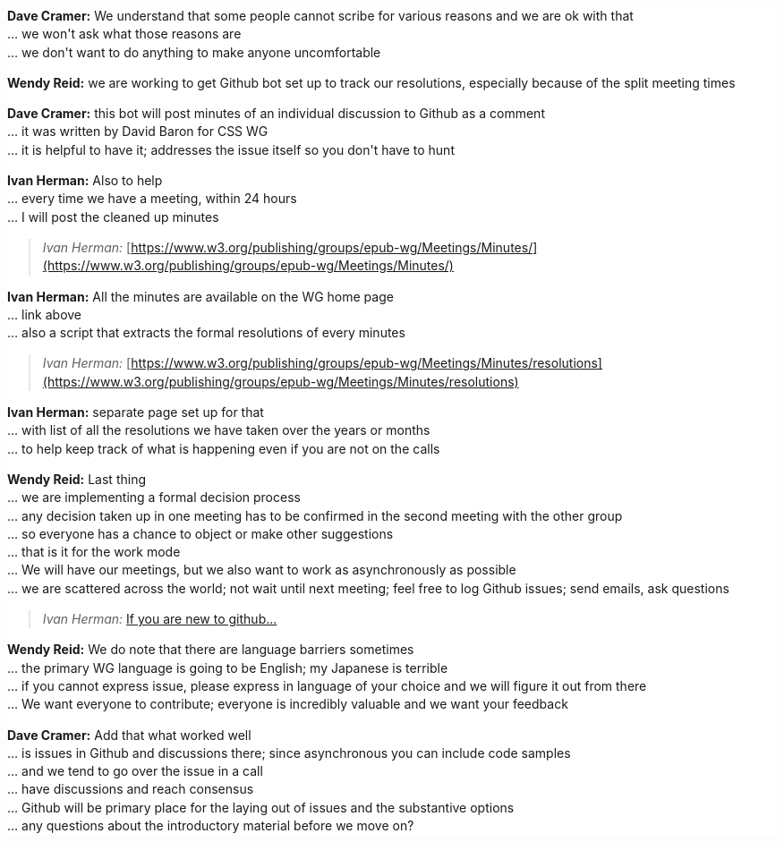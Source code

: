 **Dave Cramer:** We understand that some people cannot scribe for various reasons and we are ok with that  
… we won't ask what those reasons are  
… we don't want to do anything to make anyone uncomfortable  

**Wendy Reid:** we are working to get Github bot set up to track our resolutions, especially because of the split meeting times  

**Dave Cramer:** this bot will post minutes of an individual discussion to Github as a comment  
… it was written by David Baron for CSS WG  
… it is helpful to have it; addresses the issue itself so you don't have to hunt  

**Ivan Herman:** Also to help  
… every time we have a meeting, within 24 hours  
… I will post the cleaned up minutes  

> *Ivan Herman:* [https://www.w3.org/publishing/groups/epub-wg/Meetings/Minutes/](https://www.w3.org/publishing/groups/epub-wg/Meetings/Minutes/)

**Ivan Herman:** All the minutes are available on the WG home page  
… link above  
… also a script that extracts the formal resolutions of every minutes  

> *Ivan Herman:* [https://www.w3.org/publishing/groups/epub-wg/Meetings/Minutes/resolutions](https://www.w3.org/publishing/groups/epub-wg/Meetings/Minutes/resolutions)

**Ivan Herman:** separate page set up for that  
… with list of all the resolutions we have taken over the years or months  
… to help keep track of what is happening even if you are not on the calls  

**Wendy Reid:** Last thing  
… we are implementing a formal decision process  
… any decision taken up in one meeting has to be confirmed in the second meeting with the other group  
… so everyone has a chance to object or make other suggestions  
… that is it for the work mode  
… We will have our meetings, but we also want to work as asynchronously as possible  
… we are scattered across the world; not wait until next meeting; feel free to log Github issues; send emails, ask questions  

> *Ivan Herman:* [If you are new to github...](https://iherman.github.io/misc-notes/docs/BasicGitHubContributionIntro)

**Wendy Reid:** We do note that there are language barriers sometimes  
… the primary WG language is going to be English; my Japanese is terrible  
… if you cannot express issue, please express in language of your choice and we will figure it out from there  
… We want everyone to contribute; everyone is incredibly valuable and we want your feedback  

**Dave Cramer:** Add that what worked well  
… is issues in Github and discussions there; since asynchronous you can include code samples  
… and we tend to go over the issue in a call  
… have discussions and reach consensus  
… Github will be primary place for the laying out of issues and the substantive options  
… any questions about the introductory material before we move on?  
